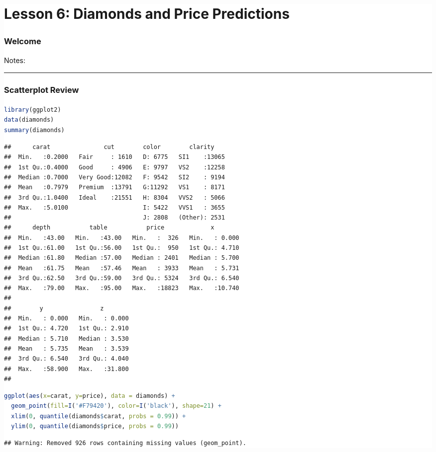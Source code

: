 Lesson 6: Diamonds and Price Predictions
========================================================

### Welcome
Notes:

***

### Scatterplot Review


```r
library(ggplot2)
data(diamonds)
summary(diamonds)
```

```
##      carat               cut        color        clarity     
##  Min.   :0.2000   Fair     : 1610   D: 6775   SI1    :13065  
##  1st Qu.:0.4000   Good     : 4906   E: 9797   VS2    :12258  
##  Median :0.7000   Very Good:12082   F: 9542   SI2    : 9194  
##  Mean   :0.7979   Premium  :13791   G:11292   VS1    : 8171  
##  3rd Qu.:1.0400   Ideal    :21551   H: 8304   VVS2   : 5066  
##  Max.   :5.0100                     I: 5422   VVS1   : 3655  
##                                     J: 2808   (Other): 2531  
##      depth           table           price             x         
##  Min.   :43.00   Min.   :43.00   Min.   :  326   Min.   : 0.000  
##  1st Qu.:61.00   1st Qu.:56.00   1st Qu.:  950   1st Qu.: 4.710  
##  Median :61.80   Median :57.00   Median : 2401   Median : 5.700  
##  Mean   :61.75   Mean   :57.46   Mean   : 3933   Mean   : 5.731  
##  3rd Qu.:62.50   3rd Qu.:59.00   3rd Qu.: 5324   3rd Qu.: 6.540  
##  Max.   :79.00   Max.   :95.00   Max.   :18823   Max.   :10.740  
##                                                                  
##        y                z         
##  Min.   : 0.000   Min.   : 0.000  
##  1st Qu.: 4.720   1st Qu.: 2.910  
##  Median : 5.710   Median : 3.530  
##  Mean   : 5.735   Mean   : 3.539  
##  3rd Qu.: 6.540   3rd Qu.: 4.040  
##  Max.   :58.900   Max.   :31.800  
## 
```

```r
ggplot(aes(x=carat, y=price), data = diamonds) + 
  geom_point(fill=I('#F79420'), color=I('black'), shape=21) +
  xlim(0, quantile(diamonds$carat, probs = 0.99)) +
  ylim(0, quantile(diamonds$price, probs = 0.99))
```

```
## Warning: Removed 926 rows containing missing values (geom_point).
```
